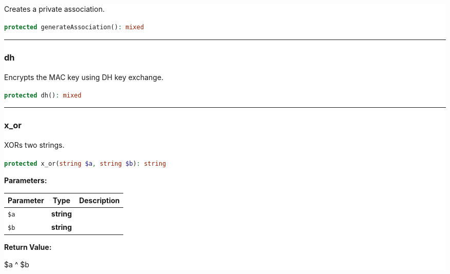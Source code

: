 Creates a private association.

```php
protected generateAssociation(): mixed
```












***

### dh

Encrypts the MAC key using DH key exchange.

```php
protected dh(): mixed
```












***

### x_or

XORs two strings.

```php
protected x_or(string $a, string $b): string
```








**Parameters:**

| Parameter | Type | Description |
|-----------|------|-------------|
| `$a` | **string** |  |
| `$b` | **string** |  |


**Return Value:**

$a ^ $b



